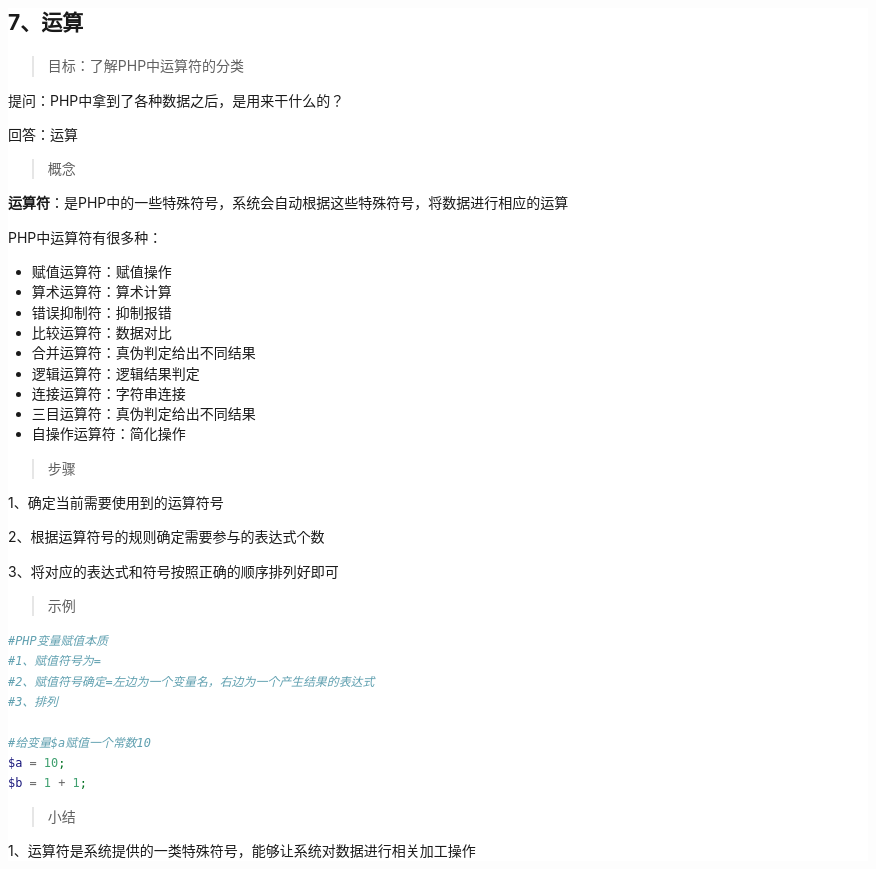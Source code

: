 

## 7、运算



> 目标：了解PHP中运算符的分类



提问：PHP中拿到了各种数据之后，是用来干什么的？

回答：运算



> 概念

**运算符**：是PHP中的一些特殊符号，系统会自动根据这些特殊符号，将数据进行相应的运算



PHP中运算符有很多种：

* 赋值运算符：赋值操作
* 算术运算符：算术计算
* 错误抑制符：抑制报错
* 比较运算符：数据对比
* 合并运算符：真伪判定给出不同结果
* 逻辑运算符：逻辑结果判定
* 连接运算符：字符串连接
* 三目运算符：真伪判定给出不同结果
* 自操作运算符：简化操作



> 步骤

1、确定当前需要使用到的运算符号

2、根据运算符号的规则确定需要参与的表达式个数

3、将对应的表达式和符号按照正确的顺序排列好即可



> 示例

```PHP
#PHP变量赋值本质
#1、赋值符号为=
#2、赋值符号确定=左边为一个变量名，右边为一个产生结果的表达式
#3、排列

#给变量$a赋值一个常数10
$a = 10;
$b = 1 + 1;
```



> 小结

1、运算符是系统提供的一类特殊符号，能够让系统对数据进行相关加工操作
